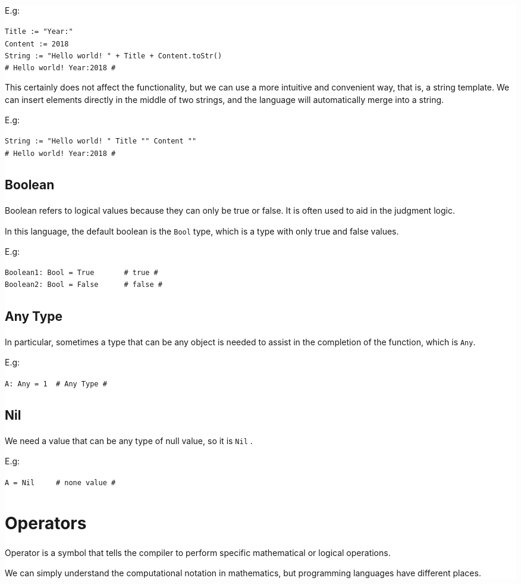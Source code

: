 E.g:
```
Title := "Year:"
Content := 2018
String := "Hello world! " + Title + Content.toStr()
# Hello world! Year:2018 #
```

This certainly does not affect the functionality, but we can use a more intuitive and convenient way, that is, a string template.
We can insert elements directly in the middle of two strings, and the language will automatically merge into a string.

E.g:
```
String := "Hello world! " Title "" Content ""
# Hello world! Year:2018 #
```

## Boolean
Boolean refers to logical values because they can only be true or false. It is often used to aid in the judgment logic.

In this language, the default boolean is the `Bool` type, which is a type with only true and false values.

E.g:
```
Boolean1: Bool = True       # true #
Boolean2: Bool = False      # false #
```
## Any Type
In particular, sometimes a type that can be any object is needed to assist in the completion of the function, which is `Any`.

E.g:
```
A: Any = 1  # Any Type #
```
## Nil
We need a value that can be any type of null value, so it is `Nil` .

E.g:
```
A = Nil     # none value #
```

# Operators
Operator is a symbol that tells the compiler to perform specific mathematical or logical operations.

We can simply understand the computational notation in mathematics, but programming languages have different places.

